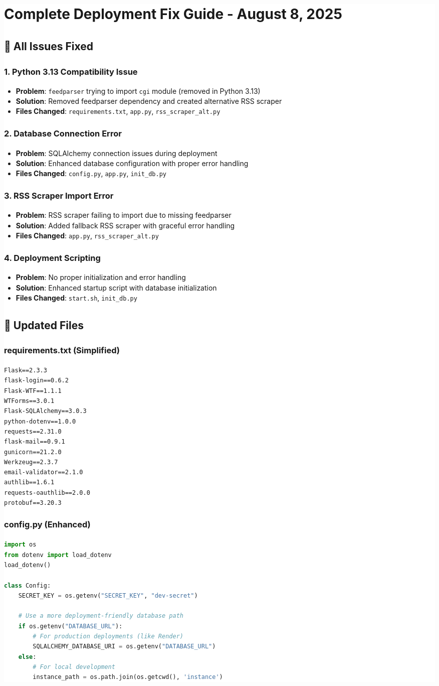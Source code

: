 # Complete Deployment Fix Guide - August 8, 2025

## 🚨 All Issues Fixed

### 1. **Python 3.13 Compatibility Issue**
- **Problem**: `feedparser` trying to import `cgi` module (removed in Python 3.13)
- **Solution**: Removed feedparser dependency and created alternative RSS scraper
- **Files Changed**: `requirements.txt`, `app.py`, `rss_scraper_alt.py`

### 2. **Database Connection Error**
- **Problem**: SQLAlchemy connection issues during deployment
- **Solution**: Enhanced database configuration with proper error handling
- **Files Changed**: `config.py`, `app.py`, `init_db.py`

### 3. **RSS Scraper Import Error**
- **Problem**: RSS scraper failing to import due to missing feedparser
- **Solution**: Added fallback RSS scraper with graceful error handling
- **Files Changed**: `app.py`, `rss_scraper_alt.py`

### 4. **Deployment Scripting**
- **Problem**: No proper initialization and error handling
- **Solution**: Enhanced startup script with database initialization
- **Files Changed**: `start.sh`, `init_db.py`

## 📁 Updated Files

### **requirements.txt** (Simplified)
```txt
Flask==2.3.3
flask-login==0.6.2
Flask-WTF==1.1.1
WTForms==3.0.1
Flask-SQLAlchemy==3.0.3
python-dotenv==1.0.0
requests==2.31.0
flask-mail==0.9.1
gunicorn==21.2.0
Werkzeug==2.3.7
email-validator==2.1.0
authlib==1.6.1
requests-oauthlib==2.0.0
protobuf==3.20.3
```

### **config.py** (Enhanced)
```python
import os
from dotenv import load_dotenv
load_dotenv()

class Config:
    SECRET_KEY = os.getenv("SECRET_KEY", "dev-secret")
    
    # Use a more deployment-friendly database path
    if os.getenv("DATABASE_URL"):
        # For production deployments (like Render)
        SQLALCHEMY_DATABASE_URI = os.getenv("DATABASE_URL")
    else:
        # For local development
        instance_path = os.path.join(os.getcwd(), 'instance')
```
